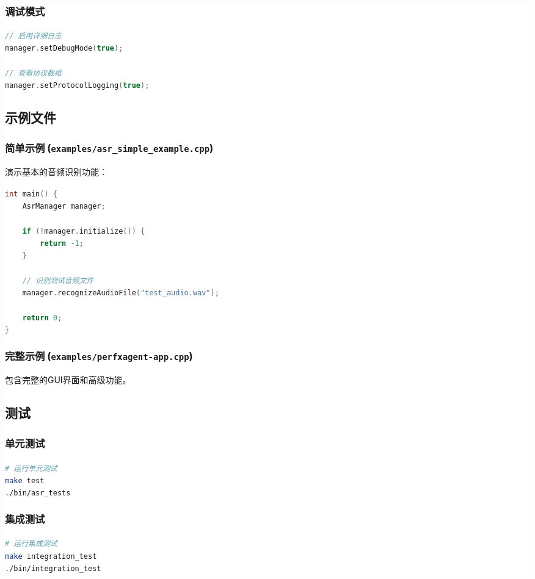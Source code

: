 ### 调试模式

```cpp
// 启用详细日志
manager.setDebugMode(true);

// 查看协议数据
manager.setProtocolLogging(true);
```

## 示例文件

### 简单示例 (`examples/asr_simple_example.cpp`)

演示基本的音频识别功能：

```cpp
int main() {
    AsrManager manager;
    
    if (!manager.initialize()) {
        return -1;
    }
    
    // 识别测试音频文件
    manager.recognizeAudioFile("test_audio.wav");
    
    return 0;
}
```

### 完整示例 (`examples/perfxagent-app.cpp`)

包含完整的GUI界面和高级功能。

## 测试

### 单元测试

```bash
# 运行单元测试
make test
./bin/asr_tests
```

### 集成测试

```bash
# 运行集成测试
make integration_test
./bin/integration_test
```
